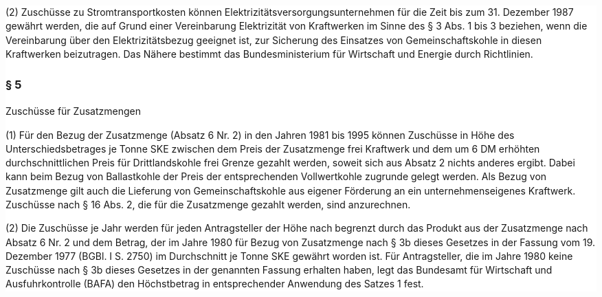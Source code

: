 </div>

<div class="jurAbsatz">

(2) Zuschüsse zu Stromtransportkosten können
Elektrizitätsversorgungsunternehmen für die Zeit bis zum 31. Dezember
1987 gewährt werden, die auf Grund einer Vereinbarung Elektrizität von
Kraftwerken im Sinne des § 3 Abs. 1 bis 3 beziehen, wenn die
Vereinbarung über den Elektrizitätsbezug geeignet ist, zur Sicherung des
Einsatzes von Gemeinschaftskohle in diesen Kraftwerken beizutragen. Das
Nähere bestimmt das Bundesministerium für Wirtschaft und Energie durch
Richtlinien.

</div>

</div>

</div>

</div>

<span id="BJNR034730974BJNE000505118.html"></span>

### § 5  
Zuschüsse für Zusatzmengen

<div>

<div class="jnhtml">

<div>

<div class="jurAbsatz">

(1) Für den Bezug der Zusatzmenge (Absatz 6 Nr. 2) in den Jahren 1981
bis 1995 können Zuschüsse in Höhe des Unterschiedsbetrages je Tonne SKE
zwischen dem Preis der Zusatzmenge frei Kraftwerk und dem um 6 DM
erhöhten durchschnittlichen Preis für Drittlandskohle frei Grenze
gezahlt werden, soweit sich aus Absatz 2 nichts anderes ergibt. Dabei
kann beim Bezug von Ballastkohle der Preis der entsprechenden
Vollwertkohle zugrunde gelegt werden. Als Bezug von Zusatzmenge gilt
auch die Lieferung von Gemeinschaftskohle aus eigener Förderung an ein
unternehmenseigenes Kraftwerk. Zuschüsse nach § 16 Abs. 2, die für die
Zusatzmenge gezahlt werden, sind anzurechnen.

</div>

<div class="jurAbsatz">

(2) Die Zuschüsse je Jahr werden für jeden Antragsteller der Höhe nach
begrenzt durch das Produkt aus der Zusatzmenge nach Absatz 6 Nr. 2 und
dem Betrag, der im Jahre 1980 für Bezug von Zusatzmenge nach § 3b dieses
Gesetzes in der Fassung vom 19. Dezember 1977 (BGBl. I S. 2750) im
Durchschnitt je Tonne SKE gewährt worden ist. Für Antragsteller, die im
Jahre 1980 keine Zuschüsse nach § 3b dieses Gesetzes in der genannten
Fassung erhalten haben, legt das Bundesamt für Wirtschaft und
Ausfuhrkontrolle (BAFA) den Höchstbetrag in entsprechender Anwendung des
Satzes 1 fest.
